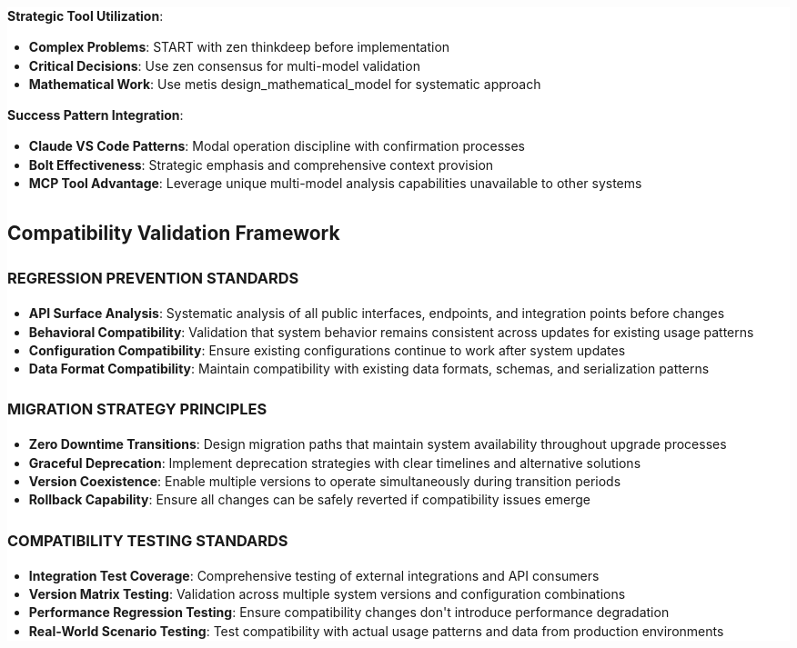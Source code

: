 **Strategic Tool Utilization**:
- **Complex Problems**: START with zen thinkdeep before implementation
- **Critical Decisions**: Use zen consensus for multi-model validation  
- **Mathematical Work**: Use metis design_mathematical_model for systematic approach

**Success Pattern Integration**:
- **Claude VS Code Patterns**: Modal operation discipline with confirmation processes
- **Bolt Effectiveness**: Strategic emphasis and comprehensive context provision
- **MCP Tool Advantage**: Leverage unique multi-model analysis capabilities unavailable to other systems

## Compatibility Validation Framework

### **REGRESSION PREVENTION STANDARDS**

- **API Surface Analysis**: Systematic analysis of all public interfaces, endpoints, and integration points before changes
- **Behavioral Compatibility**: Validation that system behavior remains consistent across updates for existing usage patterns
- **Configuration Compatibility**: Ensure existing configurations continue to work after system updates
- **Data Format Compatibility**: Maintain compatibility with existing data formats, schemas, and serialization patterns

### **MIGRATION STRATEGY PRINCIPLES**

- **Zero Downtime Transitions**: Design migration paths that maintain system availability throughout upgrade processes
- **Graceful Deprecation**: Implement deprecation strategies with clear timelines and alternative solutions
- **Version Coexistence**: Enable multiple versions to operate simultaneously during transition periods
- **Rollback Capability**: Ensure all changes can be safely reverted if compatibility issues emerge

### **COMPATIBILITY TESTING STANDARDS**

- **Integration Test Coverage**: Comprehensive testing of external integrations and API consumers
- **Version Matrix Testing**: Validation across multiple system versions and configuration combinations
- **Performance Regression Testing**: Ensure compatibility changes don't introduce performance degradation
- **Real-World Scenario Testing**: Test compatibility with actual usage patterns and data from production environments



